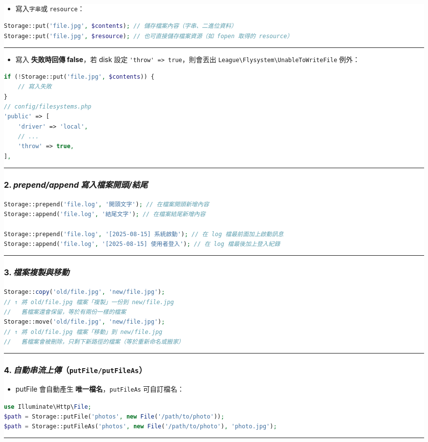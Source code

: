 - 寫入`字串`或 `resource`：

```php
Storage::put('file.jpg', $contents); // 儲存檔案內容（字串、二進位資料）
Storage::put('file.jpg', $resource); // 也可直接儲存檔案資源（如 fopen 取得的 resource）
```

---

- 寫入 __失敗時回傳 false__，若 disk 設定 `'throw' => true`，則會丟出 `League\Flysystem\UnableToWriteFile` 例外：

```php
if (!Storage::put('file.jpg', $contents)) {
    // 寫入失敗
}
// config/filesystems.php
'public' => [
    'driver' => 'local',
    // ...
    'throw' => true,
],
```

---

### 2. *prepend/append 寫入檔案開頭/結尾*

```php
Storage::prepend('file.log', '開頭文字'); // 在檔案開頭新增內容
Storage::append('file.log', '結尾文字'); // 在檔案結尾新增內容

Storage::prepend('file.log', '[2025-08-15] 系統啟動'); // 在 log 檔最前面加上啟動訊息
Storage::append('file.log', '[2025-08-15] 使用者登入'); // 在 log 檔最後加上登入紀錄
```

---

### 3. *檔案複製與移動*

```php
Storage::copy('old/file.jpg', 'new/file.jpg');
// ↑ 將 old/file.jpg 檔案「複製」一份到 new/file.jpg
//   舊檔案還會保留，等於有兩份一樣的檔案
Storage::move('old/file.jpg', 'new/file.jpg');
// ↑ 將 old/file.jpg 檔案「移動」到 new/file.jpg
//   舊檔案會被刪除，只剩下新路徑的檔案（等於重新命名或搬家）
```

---

### 4. *自動串流上傳*（`putFile/putFileAs`）

- putFile 會自動產生 __唯一檔名__，`putFileAs` 可自訂檔名：

```php
use Illuminate\Http\File;
$path = Storage::putFile('photos', new File('/path/to/photo'));
$path = Storage::putFileAs('photos', new File('/path/to/photo'), 'photo.jpg');
```

---